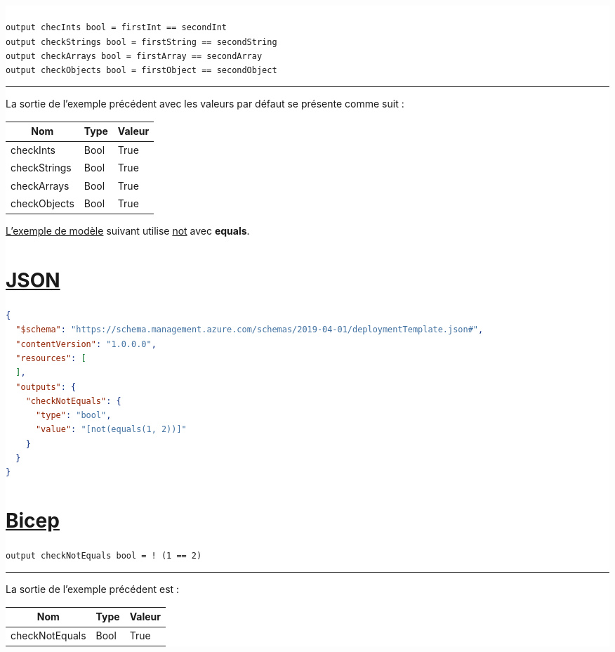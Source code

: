 ```bicep

output checInts bool = firstInt == secondInt
output checkStrings bool = firstString == secondString
output checkArrays bool = firstArray == secondArray
output checkObjects bool = firstObject == secondObject
```

---

La sortie de l’exemple précédent avec les valeurs par défaut se présente comme suit :

| Nom | Type | Valeur |
| ---- | ---- | ----- |
| checkInts | Bool | True |
| checkStrings | Bool | True |
| checkArrays | Bool | True |
| checkObjects | Bool | True |

[L’exemple de modèle](https://github.com/Azure/azure-docs-json-samples/blob/master/azure-resource-manager/functions/not-equals.json) suivant utilise [not](template-functions-logical.md#not) avec **equals**.

# <a name="json"></a>[JSON](#tab/json)

```json
{
  "$schema": "https://schema.management.azure.com/schemas/2019-04-01/deploymentTemplate.json#",
  "contentVersion": "1.0.0.0",
  "resources": [
  ],
  "outputs": {
    "checkNotEquals": {
      "type": "bool",
      "value": "[not(equals(1, 2))]"
    }
  }
}
```

# <a name="bicep"></a>[Bicep](#tab/bicep)

```bicep
output checkNotEquals bool = ! (1 == 2)
```

---

La sortie de l’exemple précédent est :

| Nom | Type | Valeur |
| ---- | ---- | ----- |
| checkNotEquals | Bool | True |
